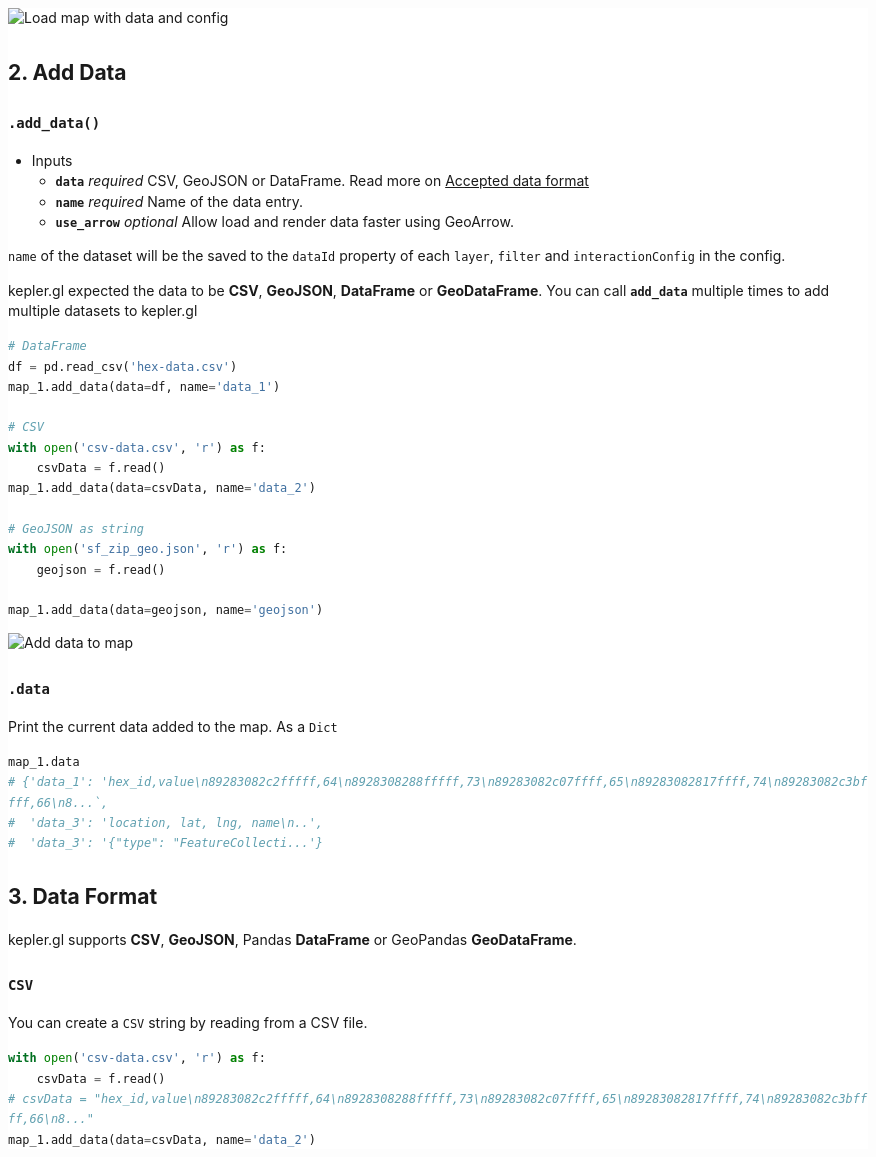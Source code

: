 ![Load map with data and config][load_map_w_data]

## 2. Add Data
### `.add_data()`
- Inputs
    - __`data`__ _required_ CSV, GeoJSON or DataFrame. Read more on [Accepted data format][data_format]
    - __`name`__ _required_ Name of the data entry.
    - __`use_arrow`__ _optional_ Allow load and render data faster using GeoArrow.

`name` of the dataset will be the saved to the `dataId` property of each `layer`, `filter` and `interactionConfig` in the config.

kepler.gl expected the data to be **CSV**,  **GeoJSON**, **DataFrame** or **GeoDataFrame**. You can call __`add_data`__ multiple times to add multiple datasets to kepler.gl

```python
# DataFrame
df = pd.read_csv('hex-data.csv')
map_1.add_data(data=df, name='data_1')

# CSV
with open('csv-data.csv', 'r') as f:
    csvData = f.read()
map_1.add_data(data=csvData, name='data_2')

# GeoJSON as string
with open('sf_zip_geo.json', 'r') as f:
    geojson = f.read()

map_1.add_data(data=geojson, name='geojson')
```

![Add data to map][map_add_data]

### `.data`
Print the current data added to the map. As a `Dict`

```python
map_1.data
# {'data_1': 'hex_id,value\n89283082c2fffff,64\n8928308288fffff,73\n89283082c07ffff,65\n89283082817ffff,74\n89283082c3bffff,66\n8...`,
#  'data_3': 'location, lat, lng, name\n..',
#  'data_3': '{"type": "FeatureCollecti...'}
```

## 3. Data Format
kepler.gl supports **CSV**,  **GeoJSON**, Pandas **DataFrame** or GeoPandas **GeoDataFrame**.

### `CSV`
You can create a `CSV` string by reading from a CSV file.
```python
with open('csv-data.csv', 'r') as f:
    csvData = f.read()
# csvData = "hex_id,value\n89283082c2fffff,64\n8928308288fffff,73\n89283082c07ffff,65\n89283082817ffff,74\n89283082c3bffff,66\n8..."
map_1.add_data(data=csvData, name='data_2')
```


[jupyter_widget]: https://d1a3f4spazzrp4.cloudfront.net/kepler.gl/documentation/jupyter_widget.png
[empty_map]: https://d1a3f4spazzrp4.cloudfront.net/kepler.gl/documentation/jupyter_empty_map.png
[geodataframe_map]: https://d1a3f4spazzrp4.cloudfront.net/kepler.gl/documentation/jupyter_geodataframe.png
[map_interaction]: https://d1a3f4spazzrp4.cloudfront.net/kepler.gl/documentation/jupyter_custom_map.gif
[load_map_w_data]: https://d1a3f4spazzrp4.cloudfront.net/kepler.gl/documentation/jupyter_widget.png
[map_add_data]: https://d1a3f4spazzrp4.cloudfront.net/kepler.gl/documentation/jupyter_add_data.png
[connect_data_config]: https://d1a3f4spazzrp4.cloudfront.net/kepler.gl/documentation/jupyter_connect_data_w_config.png
[save_widget_state]: https://d1a3f4spazzrp4.cloudfront.net/kepler.gl/documentation/jupyter_save_state.png
[wkt]: https://dev.mysql.com/doc/refman/5.7/en/gis-data-formats.html#gis-wkt-format
[geojson]: https://tools.ietf.org/html/rfc7946
[feature_collection]: https://tools.ietf.org/html/rfc7946#section-3.3
[features]: https://tools.ietf.org/html/rfc7946#section-3.2
[data_frame]: https://pandas.pydata.org/pandas-docs/stable/reference/api/pandas.DataFrame.html
[geo_data_frame]: https://geopandas.readthedocs.io/en/latest/data_structures.html#geodataframe
[match-config-w-data]: #6-match-config-with-data
[data_format]: #3-data-format